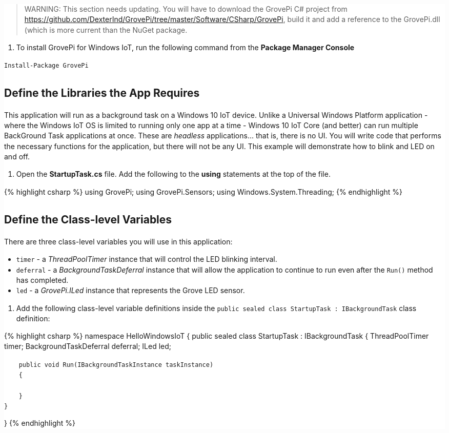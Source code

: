 > WARNING: This section needs updating. You will have to download the GrovePi C\# project from https://github.com/DexterInd/GrovePi/tree/master/Software/CSharp/GrovePi, build it and add a reference to the GrovePi.dll (which is more current than the NuGet package.

1. To install GrovePi for Windows IoT, run the following command from the __Package Manager Console__

```
Install-Package GrovePi
```

## Define the Libraries the App Requires
This application will run as a background task on a Windows 10 IoT device. Unlike a Universal Windows Platform application - where the Windows IoT OS is limited to running only one app at a time - Windows 10 IoT Core (and better) can run multiple BackGround Task applications at once. These are _headless_ applications... that is, there is no UI. You will write code that performs the necessary functions for the application, but there will not be any UI. This example will demonstrate how to blink and LED on and off.

1. Open the __StartupTask.cs__ file. Add the following to the __using__ statements at the top of the file. 

{% highlight csharp %}
using GrovePi;
using GrovePi.Sensors;
using Windows.System.Threading;
{% endhighlight %}

## Define the Class-level Variables
There are three class-level variables you will use in this application:

* ```timer``` - a _ThreadPoolTimer_ instance that will control the LED blinking interval. 
* ```deferral``` - a _BackgroundTaskDeferral_ instance that will allow the application to continue to run even after the ```Run()``` method has completed.
* ```led``` - a _GrovePi.ILed_ instance that represents the Grove LED sensor.

1. Add the following class-level variable definitions inside the ```public sealed class StartupTask : IBackgroundTask``` class definition:

{% highlight csharp %}
namespace HelloWindowsIoT
{
    public sealed class StartupTask : IBackgroundTask
    {
        ThreadPoolTimer timer;
        BackgroundTaskDeferral deferral;
        ILed led;

        public void Run(IBackgroundTaskInstance taskInstance)
        {
            
        }
    }
}
{% endhighlight %}
